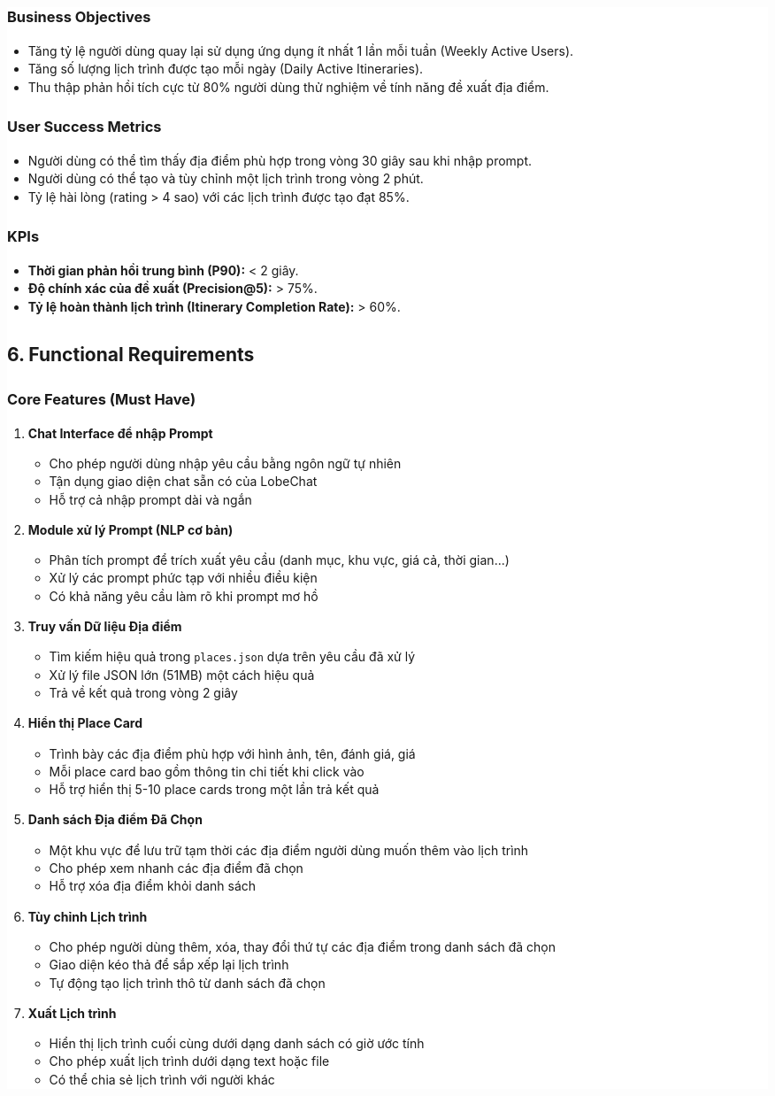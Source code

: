 ### Business Objectives
- Tăng tỷ lệ người dùng quay lại sử dụng ứng dụng ít nhất 1 lần mỗi tuần (Weekly Active Users).
- Tăng số lượng lịch trình được tạo mỗi ngày (Daily Active Itineraries).
- Thu thập phản hồi tích cực từ 80% người dùng thử nghiệm về tính năng đề xuất địa điểm.

### User Success Metrics
- Người dùng có thể tìm thấy địa điểm phù hợp trong vòng 30 giây sau khi nhập prompt.
- Người dùng có thể tạo và tùy chỉnh một lịch trình trong vòng 2 phút.
- Tỷ lệ hài lòng (rating > 4 sao) với các lịch trình được tạo đạt 85%.

### KPIs
- **Thời gian phản hồi trung bình (P90):** < 2 giây.
- **Độ chính xác của đề xuất (Precision@5):** > 75%.
- **Tỷ lệ hoàn thành lịch trình (Itinerary Completion Rate):** > 60%.

## 6. Functional Requirements

### Core Features (Must Have)

1. **Chat Interface để nhập Prompt**
   - Cho phép người dùng nhập yêu cầu bằng ngôn ngữ tự nhiên
   - Tận dụng giao diện chat sẵn có của LobeChat
   - Hỗ trợ cả nhập prompt dài và ngắn

2. **Module xử lý Prompt (NLP cơ bản)**
   - Phân tích prompt để trích xuất yêu cầu (danh mục, khu vực, giá cả, thời gian...)
   - Xử lý các prompt phức tạp với nhiều điều kiện
   - Có khả năng yêu cầu làm rõ khi prompt mơ hồ

3. **Truy vấn Dữ liệu Địa điểm**
   - Tìm kiếm hiệu quả trong `places.json` dựa trên yêu cầu đã xử lý
   - Xử lý file JSON lớn (51MB) một cách hiệu quả
   - Trả về kết quả trong vòng 2 giây

4. **Hiển thị Place Card**
   - Trình bày các địa điểm phù hợp với hình ảnh, tên, đánh giá, giá
   - Mỗi place card bao gồm thông tin chi tiết khi click vào
   - Hỗ trợ hiển thị 5-10 place cards trong một lần trả kết quả

5. **Danh sách Địa điểm Đã Chọn**
   - Một khu vực để lưu trữ tạm thời các địa điểm người dùng muốn thêm vào lịch trình
   - Cho phép xem nhanh các địa điểm đã chọn
   - Hỗ trợ xóa địa điểm khỏi danh sách

6. **Tùy chỉnh Lịch trình**
   - Cho phép người dùng thêm, xóa, thay đổi thứ tự các địa điểm trong danh sách đã chọn
   - Giao diện kéo thả để sắp xếp lại lịch trình
   - Tự động tạo lịch trình thô từ danh sách đã chọn

7. **Xuất Lịch trình**
   - Hiển thị lịch trình cuối cùng dưới dạng danh sách có giờ ước tính
   - Cho phép xuất lịch trình dưới dạng text hoặc file
   - Có thể chia sẻ lịch trình với người khác

